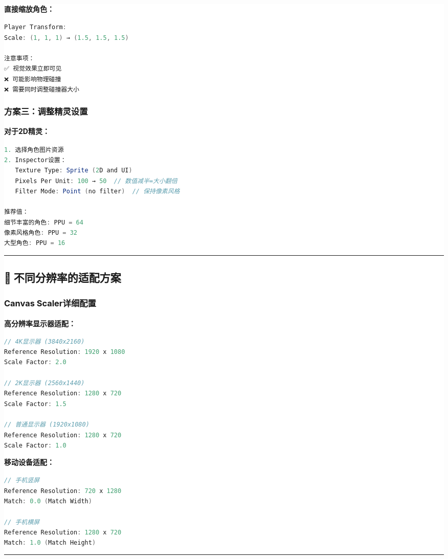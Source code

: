 **直接缩放角色：**
```csharp
Player Transform:
Scale: (1, 1, 1) → (1.5, 1.5, 1.5)

注意事项：
✅ 视觉效果立即可见
❌ 可能影响物理碰撞
❌ 需要同时调整碰撞器大小
```

### 方案三：调整精灵设置

**对于2D精灵：**
```csharp
1. 选择角色图片资源
2. Inspector设置：
   Texture Type: Sprite (2D and UI)
   Pixels Per Unit: 100 → 50  // 数值减半=大小翻倍
   Filter Mode: Point (no filter)  // 保持像素风格

推荐值：
细节丰富的角色: PPU = 64
像素风格角色: PPU = 32
大型角色: PPU = 16
```

---

## 🎨 不同分辨率的适配方案

### Canvas Scaler详细配置

**高分辨率显示器适配：**
```csharp
// 4K显示器 (3840x2160)
Reference Resolution: 1920 x 1080
Scale Factor: 2.0

// 2K显示器 (2560x1440)  
Reference Resolution: 1280 x 720
Scale Factor: 1.5

// 普通显示器 (1920x1080)
Reference Resolution: 1280 x 720  
Scale Factor: 1.0
```

**移动设备适配：**
```csharp
// 手机竖屏
Reference Resolution: 720 x 1280
Match: 0.0 (Match Width)

// 手机横屏
Reference Resolution: 1280 x 720
Match: 1.0 (Match Height)
```

---